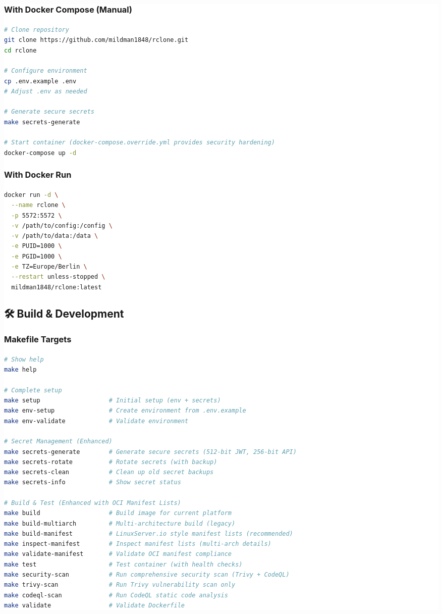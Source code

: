 ### With Docker Compose (Manual)

```bash
# Clone repository
git clone https://github.com/mildman1848/rclone.git
cd rclone

# Configure environment
cp .env.example .env
# Adjust .env as needed

# Generate secure secrets
make secrets-generate

# Start container (docker-compose.override.yml provides security hardening)
docker-compose up -d
```

### With Docker Run

```bash
docker run -d \
  --name rclone \
  -p 5572:5572 \
  -v /path/to/config:/config \
  -v /path/to/data:/data \
  -e PUID=1000 \
  -e PGID=1000 \
  -e TZ=Europe/Berlin \
  --restart unless-stopped \
  mildman1848/rclone:latest
```

## 🛠️ Build & Development

### Makefile Targets

```bash
# Show help
make help

# Complete setup
make setup                   # Initial setup (env + secrets)
make env-setup               # Create environment from .env.example
make env-validate            # Validate environment

# Secret Management (Enhanced)
make secrets-generate        # Generate secure secrets (512-bit JWT, 256-bit API)
make secrets-rotate          # Rotate secrets (with backup)
make secrets-clean           # Clean up old secret backups
make secrets-info            # Show secret status

# Build & Test (Enhanced with OCI Manifest Lists)
make build                   # Build image for current platform
make build-multiarch         # Multi-architecture build (legacy)
make build-manifest          # LinuxServer.io style manifest lists (recommended)
make inspect-manifest        # Inspect manifest lists (multi-arch details)
make validate-manifest       # Validate OCI manifest compliance
make test                    # Test container (with health checks)
make security-scan           # Run comprehensive security scan (Trivy + CodeQL)
make trivy-scan              # Run Trivy vulnerability scan only
make codeql-scan             # Run CodeQL static code analysis
make validate                # Validate Dockerfile

```